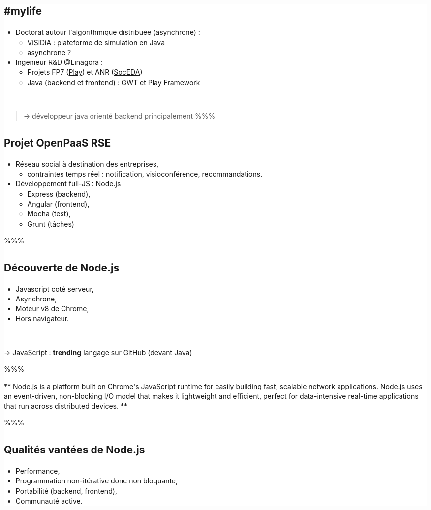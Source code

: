 ## #mylife

- Doctorat autour l'algorithmique distribuée (asynchrone) :
  - [ViSiDiA](http://visidia.labri.fr/html/home.html) : plateforme de simulation en Java
  - asynchrone ?
- Ingénieur R&D @Linagora :
  - Projets FP7 ([Play](http://www.play-project.eu/)) et ANR ([SocEDA](http://www.soceda.org/))
  - Java (backend et frontend) : GWT et Play Framework

 &nbsp;

> -> développeur java orienté backend principalement
%%%

## Projet OpenPaaS RSE

- Réseau social à destination des entreprises,
  - contraintes temps réel : notification, visioconférence, recommandations.
- Développement  full-JS : Node.js
  - Express (backend),
  - Angular (frontend),
  - Mocha (test),
  - Grunt (tâches)

%%%

## Découverte de Node.js

- Javascript coté serveur,
- Asynchrone,
- Moteur v8 de Chrome,
- Hors navigateur.

 &nbsp;

-> JavaScript : **trending** langage sur GitHub (devant Java)

%%%

**
Node.js is a platform built on Chrome's JavaScript runtime for easily building fast, scalable network applications.
Node.js uses an event-driven, non-blocking I/O model that makes it lightweight and efficient, perfect for data-intensive real-time applications that run across distributed devices.
**

%%%

## Qualités vantées de Node.js

- Performance,
- Programmation non-itérative donc non bloquante,
- Portabilité (backend, frontend),
- Communauté active.
